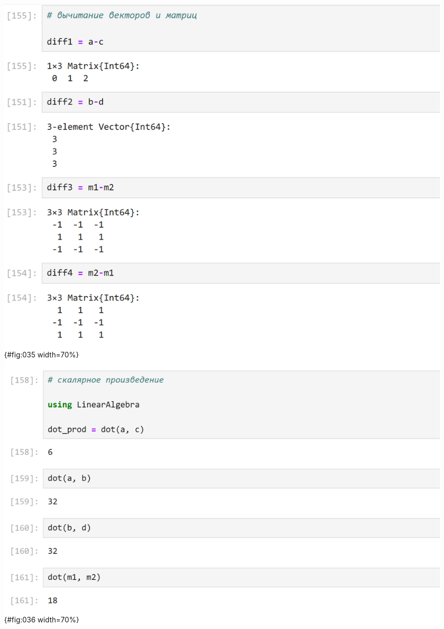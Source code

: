 ![Примеры для вычитания векторов и матриц](image/35.png){#fig:035 width=70%}

![Примеры для скалярного произведения](image/36.png){#fig:036 width=70%}
